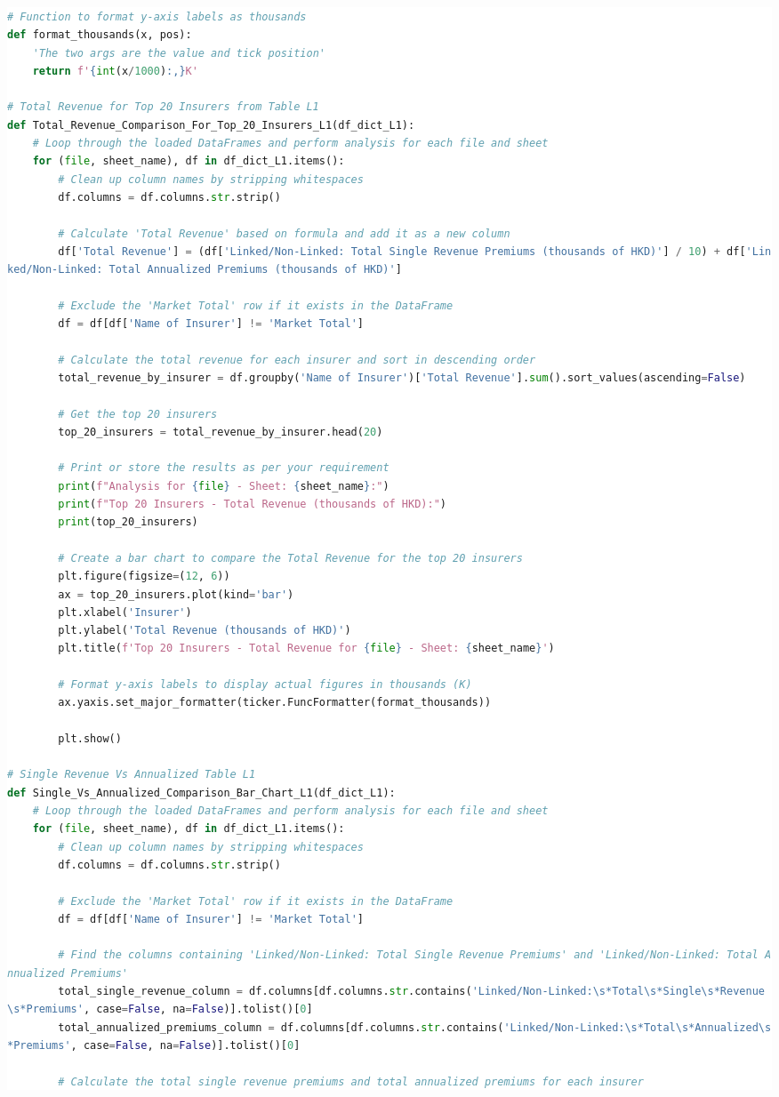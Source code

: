 ```python
# Function to format y-axis labels as thousands
def format_thousands(x, pos):
    'The two args are the value and tick position'
    return f'{int(x/1000):,}K'

# Total Revenue for Top 20 Insurers from Table L1
def Total_Revenue_Comparison_For_Top_20_Insurers_L1(df_dict_L1):
    # Loop through the loaded DataFrames and perform analysis for each file and sheet
    for (file, sheet_name), df in df_dict_L1.items():
        # Clean up column names by stripping whitespaces
        df.columns = df.columns.str.strip()

        # Calculate 'Total Revenue' based on formula and add it as a new column
        df['Total Revenue'] = (df['Linked/Non-Linked: Total Single Revenue Premiums (thousands of HKD)'] / 10) + df['Linked/Non-Linked: Total Annualized Premiums (thousands of HKD)']

        # Exclude the 'Market Total' row if it exists in the DataFrame
        df = df[df['Name of Insurer'] != 'Market Total']

        # Calculate the total revenue for each insurer and sort in descending order
        total_revenue_by_insurer = df.groupby('Name of Insurer')['Total Revenue'].sum().sort_values(ascending=False)

        # Get the top 20 insurers
        top_20_insurers = total_revenue_by_insurer.head(20)

        # Print or store the results as per your requirement
        print(f"Analysis for {file} - Sheet: {sheet_name}:")
        print(f"Top 20 Insurers - Total Revenue (thousands of HKD):")
        print(top_20_insurers)

        # Create a bar chart to compare the Total Revenue for the top 20 insurers
        plt.figure(figsize=(12, 6))
        ax = top_20_insurers.plot(kind='bar')
        plt.xlabel('Insurer')
        plt.ylabel('Total Revenue (thousands of HKD)')
        plt.title(f'Top 20 Insurers - Total Revenue for {file} - Sheet: {sheet_name}')

        # Format y-axis labels to display actual figures in thousands (K)
        ax.yaxis.set_major_formatter(ticker.FuncFormatter(format_thousands))

        plt.show()
       
# Single Revenue Vs Annualized Table L1
def Single_Vs_Annualized_Comparison_Bar_Chart_L1(df_dict_L1):
    # Loop through the loaded DataFrames and perform analysis for each file and sheet
    for (file, sheet_name), df in df_dict_L1.items():
        # Clean up column names by stripping whitespaces
        df.columns = df.columns.str.strip()

        # Exclude the 'Market Total' row if it exists in the DataFrame
        df = df[df['Name of Insurer'] != 'Market Total']

        # Find the columns containing 'Linked/Non-Linked: Total Single Revenue Premiums' and 'Linked/Non-Linked: Total Annualized Premiums'
        total_single_revenue_column = df.columns[df.columns.str.contains('Linked/Non-Linked:\s*Total\s*Single\s*Revenue\s*Premiums', case=False, na=False)].tolist()[0]
        total_annualized_premiums_column = df.columns[df.columns.str.contains('Linked/Non-Linked:\s*Total\s*Annualized\s*Premiums', case=False, na=False)].tolist()[0]

        # Calculate the total single revenue premiums and total annualized premiums for each insurer
```